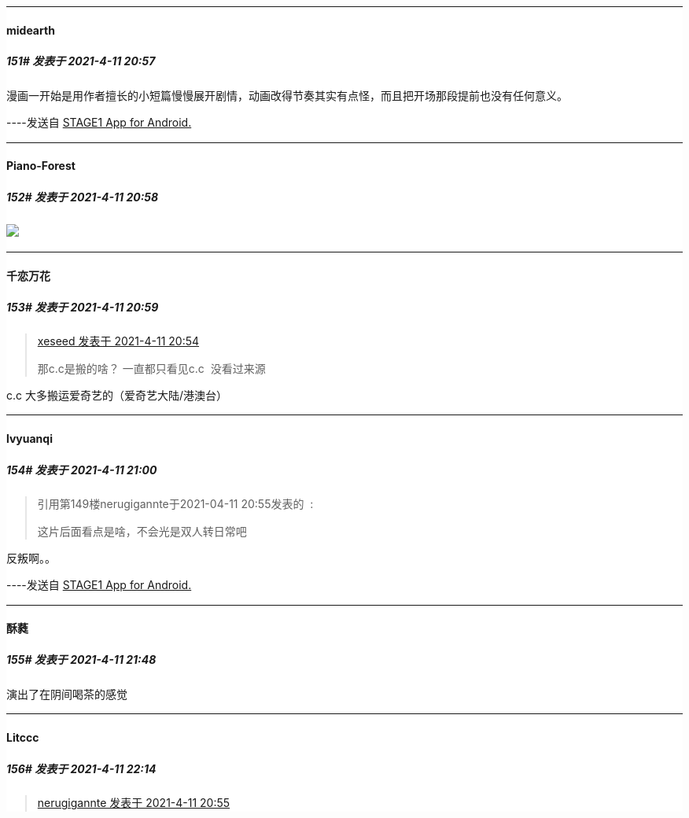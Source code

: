 

*****

####  midearth  
##### 151#       发表于 2021-4-11 20:57

漫画一开始是用作者擅长的小短篇慢慢展开剧情，动画改得节奏其实有点怪，而且把开场那段提前也没有任何意义。

----发送自 [STAGE1 App for Android.](http://stage1.5j4m.com/?1.37)

*****

####  Piano-Forest  
##### 152#       发表于 2021-4-11 20:58

<img src="https://p.sda1.dev/1/4f772868cb4898f6a4462d073328c16d/yande.re 768865 aqua_inc. shadows_house skirt_lift.jpg" referrerpolicy="no-referrer">

*****

####  千恋万花  
##### 153#       发表于 2021-4-11 20:59

<blockquote><a href="httphttps://bbs.saraba1st.com/2b/forum.php?mod=redirect&amp;goto=findpost&amp;pid=50906707&amp;ptid=1965359" target="_blank">xeseed 发表于 2021-4-11 20:54</a>

那c.c是搬的啥？ 一直都只看见c.c  没看过来源</blockquote>
c.c 大多搬运爱奇艺的（爱奇艺大陆/港澳台）

*****

####  lvyuanqi  
##### 154#       发表于 2021-4-11 21:00

<blockquote>引用第149楼nerugigannte于2021-04-11 20:55发表的  :

这片后面看点是啥，不会光是双人转日常吧</blockquote>
反叛啊。。

----发送自 [STAGE1 App for Android.](http://stage1.5j4m.com/?1.37)

*****

####  酥蕤  
##### 155#       发表于 2021-4-11 21:48

演出了在阴间喝茶的感觉

*****

####  Litccc  
##### 156#       发表于 2021-4-11 22:14

<blockquote><a href="httphttps://bbs.saraba1st.com/2b/forum.php?mod=redirect&amp;goto=findpost&amp;pid=50906735&amp;ptid=1965359" target="_blank">nerugigannte 发表于 2021-4-11 20:55</a>
